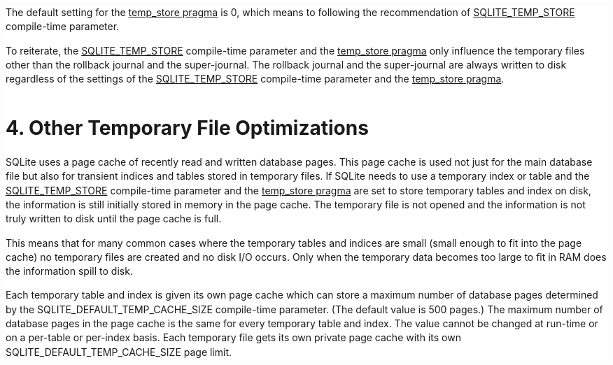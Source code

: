 

The default setting for the [temp\_store pragma](pragma.html#pragma_temp_store) is 0,
which means to following the recommendation of [SQLITE\_TEMP\_STORE](compile.html#temp_store) compile\-time
parameter.




To reiterate, the [SQLITE\_TEMP\_STORE](compile.html#temp_store) compile\-time parameter and the 
[temp\_store pragma](pragma.html#pragma_temp_store) only
influence the temporary files other than the rollback journal
and the super\-journal. The rollback journal and the
super\-journal are always written to disk regardless of the settings of
the [SQLITE\_TEMP\_STORE](compile.html#temp_store) compile\-time parameter and the
[temp\_store pragma](pragma.html#pragma_temp_store).




# 4\. Other Temporary File Optimizations



SQLite uses a page cache of recently read and written database
pages. This page cache is used not just for the main database
file but also for transient indices and tables stored in temporary
files. If SQLite needs to use a temporary index or table and
the [SQLITE\_TEMP\_STORE](compile.html#temp_store) compile\-time parameter and the
[temp\_store pragma](pragma.html#pragma_temp_store) are
set to store temporary tables and index on disk, the information
is still initially stored in memory in the page cache. The 
temporary file is not opened and the information is not truly
written to disk until the page cache is full.




This means that for many common cases where the temporary tables
and indices are small (small enough to fit into the page cache)
no temporary files are created and no disk I/O occurs. Only
when the temporary data becomes too large to fit in RAM does
the information spill to disk.




Each temporary table and index is given its own page cache
which can store a maximum number of database pages determined
by the SQLITE\_DEFAULT\_TEMP\_CACHE\_SIZE compile\-time parameter.
(The default value is 500 pages.)
The maximum number of database pages in the page cache is the
same for every temporary table and index. The value cannot
be changed at run\-time or on a per\-table or per\-index basis.
Each temporary file gets its own private page cache with its
own SQLITE\_DEFAULT\_TEMP\_CACHE\_SIZE page limit.


